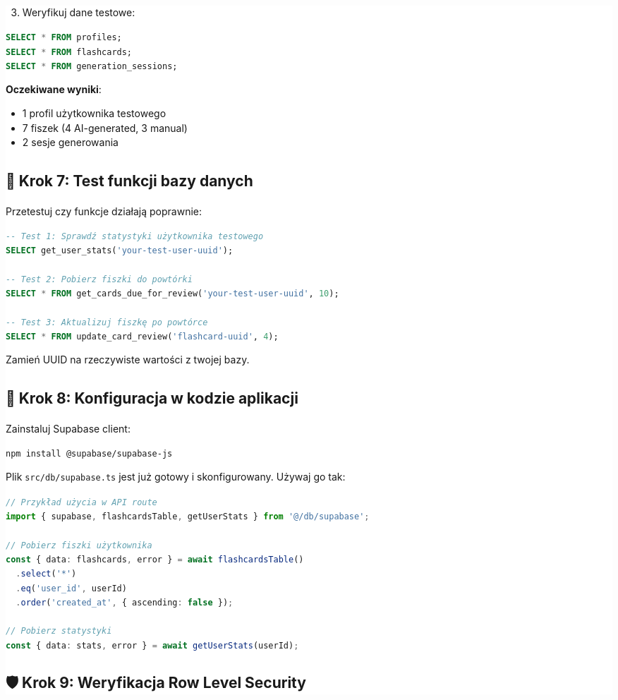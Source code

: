 3. Weryfikuj dane testowe:
```sql
SELECT * FROM profiles;
SELECT * FROM flashcards;
SELECT * FROM generation_sessions;
```

**Oczekiwane wyniki**:
- 1 profil użytkownika testowego
- 7 fiszek (4 AI-generated, 3 manual)
- 2 sesje generowania

## 🧾 Krok 7: Test funkcji bazy danych

Przetestuj czy funkcje działają poprawnie:

```sql
-- Test 1: Sprawdź statystyki użytkownika testowego
SELECT get_user_stats('your-test-user-uuid');

-- Test 2: Pobierz fiszki do powtórki
SELECT * FROM get_cards_due_for_review('your-test-user-uuid', 10);

-- Test 3: Aktualizuj fiszkę po powtórce
SELECT * FROM update_card_review('flashcard-uuid', 4);
```

Zamień UUID na rzeczywiste wartości z twojej bazy.

## 🔧 Krok 8: Konfiguracja w kodzie aplikacji

Zainstaluj Supabase client:

```bash
npm install @supabase/supabase-js
```

Plik `src/db/supabase.ts` jest już gotowy i skonfigurowany. Używaj go tak:

```typescript
// Przykład użycia w API route
import { supabase, flashcardsTable, getUserStats } from '@/db/supabase';

// Pobierz fiszki użytkownika
const { data: flashcards, error } = await flashcardsTable()
  .select('*')
  .eq('user_id', userId)
  .order('created_at', { ascending: false });

// Pobierz statystyki
const { data: stats, error } = await getUserStats(userId);
```

## 🛡️ Krok 9: Weryfikacja Row Level Security
